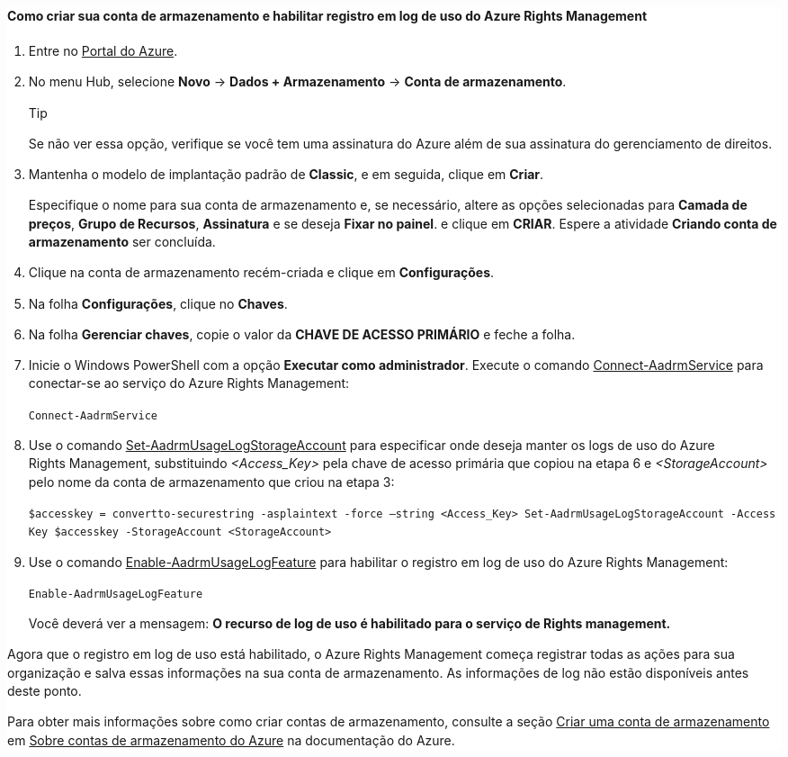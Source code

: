 #### Como criar sua conta de armazenamento e habilitar registro em log de uso do Azure Rights Management

1.  Entre no [Portal do Azure](https://portal.azure.com/).

2.  No menu Hub, selecione **Novo** -&gt; **Dados + Armazenamento** -&gt; **Conta de armazenamento**.

    > [!TIP]
    > Se não ver essa opção, verifique se você tem uma assinatura do Azure além de sua assinatura do gerenciamento de direitos.

3.  Mantenha o modelo de implantação padrão de **Classic**, e em seguida, clique em **Criar**.

    Especifique o nome para sua conta de armazenamento e, se necessário, altere as opções selecionadas para **Camada de preços**, **Grupo de Recursos**, **Assinatura** e se deseja **Fixar no painel**. e clique em **CRIAR**. Espere a atividade **Criando conta de armazenamento** ser concluída.

4.  Clique na conta de armazenamento recém-criada e clique em **Configurações**.

5.  Na folha **Configurações**, clique no **Chaves**.

6.  Na folha **Gerenciar chaves**, copie o valor da  **CHAVE DE ACESSO PRIMÁRIO** e feche a folha.

7.  Inicie o Windows PowerShell com a opção **Executar como administrador**. Execute o comando [Connect-AadrmService](https://msdn.microsoft.com/library/azure/dn629415.aspx) para conectar-se ao serviço do Azure Rights Management:

    ```
    Connect-AadrmService
    ```

8.  Use o comando [Set-AadrmUsageLogStorageAccount](https://msdn.microsoft.com/library/azure/dn629426.aspx) para especificar onde deseja manter os logs de uso do Azure Rights Management, substituindo *&lt;Access_Key&gt;* pela chave de acesso primária que copiou na etapa 6 e *&lt;StorageAccount&gt;* pelo nome da conta de armazenamento que criou na etapa 3:

    ```
    $accesskey = convertto-securestring -asplaintext -force –string <Access_Key> Set-AadrmUsageLogStorageAccount -AccessKey $accesskey -StorageAccount <StorageAccount>
    ```

9. Use o comando [Enable-AadrmUsageLogFeature](https://msdn.microsoft.com/library/azure/dn629421.aspx) para habilitar o registro em log de uso do Azure Rights Management:

    ```
    Enable-AadrmUsageLogFeature
    ```
    Você deverá ver a mensagem: **O recurso de log de uso é habilitado para o serviço de Rights management.**

Agora que o registro em log de uso está habilitado, o Azure Rights Management começa registrar todas as ações para sua organização e salva essas informações na sua conta de armazenamento. As informações de log não estão disponíveis antes deste ponto.

Para obter mais informações sobre como criar contas de armazenamento, consulte a seção [Criar uma conta de armazenamento](https://azure.microsoft.com/documentation/articles/storage-create-storage-account/) em [Sobre contas de armazenamento do Azure](https://azure.microsoft.com/documentation/articles/storage-create-storage-account/) na documentação do Azure.
